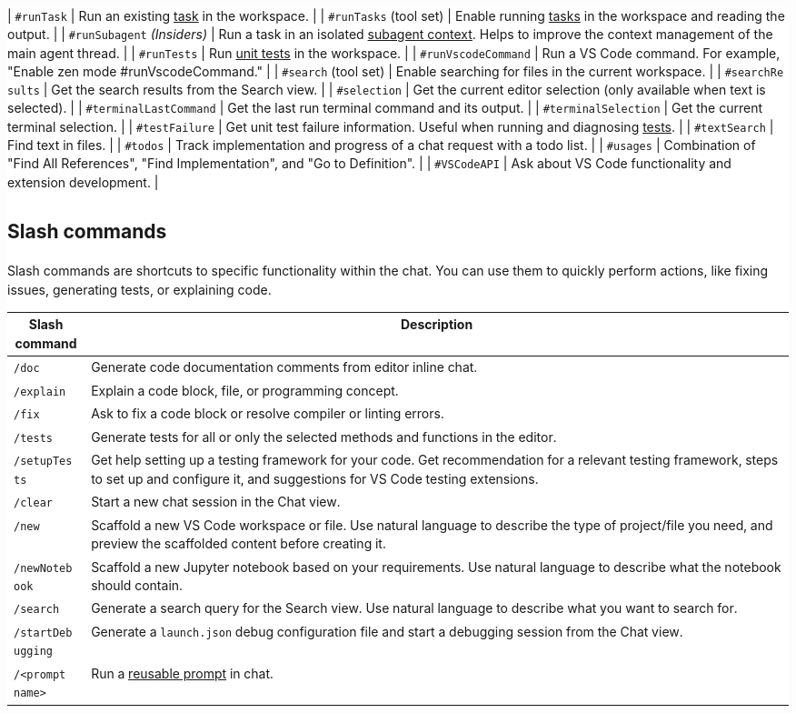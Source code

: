 | `#runTask` | Run an existing [task](/docs/debugtest/tasks.md) in the workspace. |
| `#runTasks` (tool set) | Enable running [tasks](/docs/debugtest/tasks.md) in the workspace and reading the output. |
| `#runSubagent` _(Insiders)_ | Run a task in an isolated [subagent context](/docs/copilot/chat/chat-sessions.md#subagents). Helps to improve the context management of the main agent thread. |
| `#runTests` | Run [unit tests](/docs/debugtest/testing.md) in the workspace. |
| `#runVscodeCommand` | Run a VS Code command. For example, "Enable zen mode #runVscodeCommand." |
| `#search` (tool set) | Enable searching for files in the current workspace. |
| `#searchResults` | Get the search results from the Search view. |
| `#selection` | Get the current editor selection (only available when text is selected). |
| `#terminalLastCommand` | Get the last run terminal command and its output. |
| `#terminalSelection` | Get the current terminal selection. |
| `#testFailure` | Get unit test failure information. Useful when running and diagnosing [tests](/docs/debugtest/testing.md). |
| `#textSearch` | Find text in files. |
| `#todos` | Track implementation and progress of a chat request with a todo list. |
| `#usages` | Combination of "Find All References", "Find Implementation", and "Go to Definition". |
| `#VSCodeAPI` | Ask about VS Code functionality and extension development. |

## Slash commands

Slash commands are shortcuts to specific functionality within the chat. You can use them to quickly perform actions, like fixing issues, generating tests, or explaining code.

| Slash command | Description |
|---------------|-------------|
| `/doc` | Generate code documentation comments from editor inline chat. |
| `/explain` | Explain a code block, file, or programming concept. |
| `/fix` | Ask to fix a code block or resolve compiler or linting errors. |
| `/tests` | Generate tests for all or only the selected methods and functions in the editor. |
| `/setupTests` | Get help setting up a testing framework for your code. Get recommendation for a relevant testing framework, steps to set up and configure it, and suggestions for VS Code testing extensions. |
| `/clear` | Start a new chat session in the Chat view. |
| `/new` | Scaffold a new VS Code workspace or file. Use natural language to describe the type of project/file you need, and preview the scaffolded content before creating it. |
| `/newNotebook` | Scaffold a new Jupyter notebook based on your requirements. Use natural language to describe what the notebook should contain. |
| `/search` | Generate a search query for the Search view. Use natural language to describe what you want to search for. |
| `/startDebugging` | Generate a `launch.json` debug configuration file and start a debugging session from the Chat view. |
| `/<prompt name>` | Run a [reusable prompt](/docs/copilot/customization/prompt-files.md) in chat. |
